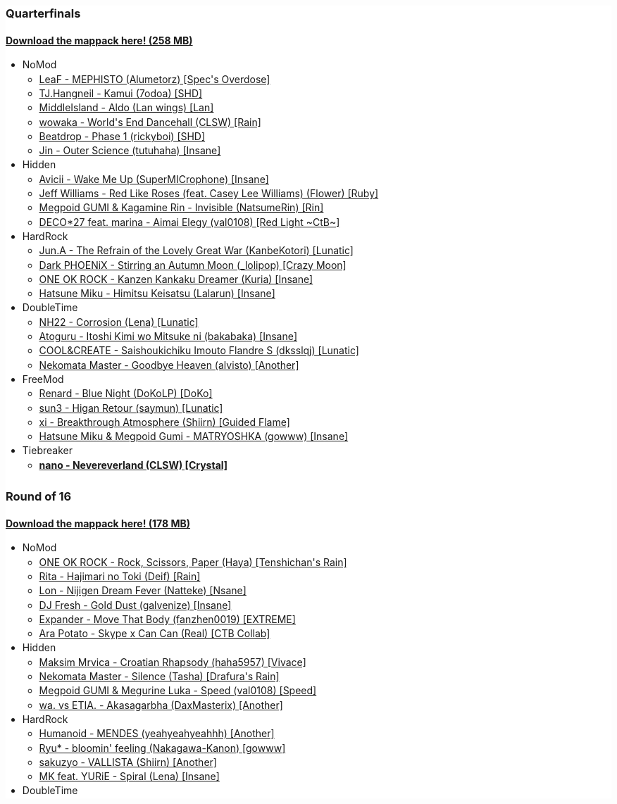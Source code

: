 ### Quarterfinals

**[Download the mappack here! (258 MB)](https://www.mediafire.com/download/nzg9u43a8tpxz85/CWC_Quarter_finals.rar)**

- NoMod
  - [LeaF - MEPHISTO (Alumetorz) \[Spec's Overdose\]](/beatmapsets/106212#fruits/298908)
  - [TJ.Hangneil - Kamui (7odoa) \[SHD\]](/beatmapsets/39017#fruits/124664)
  - [MiddleIsland - Aldo (Lan wings) \[Lan\]](/beatmapsets/72767#fruits/207721)
  - [wowaka - World's End Dancehall (CLSW) \[Rain\]](/beatmapsets/108037#fruits/282770)
  - [Beatdrop - Phase 1 (rickyboi) \[SHD\]](/beatmapsets/54511#fruits/168031)
  - [Jin - Outer Science (tutuhaha) \[Insane\]](/beatmapsets/122376#fruits/313025)
- Hidden
  - [Avicii - Wake Me Up (SuperMICrophone) \[Insane\]](/beatmapsets/108633#fruits/283897)
  - [Jeff Williams - Red Like Roses (feat. Casey Lee Williams) (Flower) \[Ruby\]](/beatmapsets/90128#fruits/244781)
  - [Megpoid GUMI & Kagamine Rin - Invisible (NatsumeRin) \[Rin\]](/beatmapsets/45160#fruits/143036)
  - [DECO\*27 feat. marina - Aimai Elegy (val0108) \[Red Light \~CtB\~\]](/beatmapsets/43248#fruits/155227)
- HardRock
  - [Jun.A - The Refrain of the Lovely Great War (KanbeKotori) \[Lunatic\]](/beatmapsets/24325#fruits/82734)
  - [Dark PHOENiX - Stirring an Autumn Moon (\_lolipop) \[Crazy Moon\]](/beatmapsets/16650#fruits/59693)
  - [ONE OK ROCK - Kanzen Kankaku Dreamer (Kuria) \[Insane\]](/beatmapsets/66927#fruits/195165)
  - [Hatsune Miku - Himitsu Keisatsu (Lalarun) \[Insane\]](/beatmapsets/28165#fruits/94005)
- DoubleTime
  - [NH22 - Corrosion (Lena) \[Lunatic\]](/beatmapsets/17044#fruits/60941)
  - [Atoguru - Itoshi Kimi wo Mitsuke ni (bakabaka) \[Insane\]](/beatmapsets/29044#fruits/96523)
  - [COOL&CREATE - Saishoukichiku Imouto Flandre S (dksslqj) \[Lunatic\]](/beatmapsets/14853#fruits/54145)
  - [Nekomata Master - Goodbye Heaven (alvisto) \[Another\]](/beatmapsets/12688#fruits/48926)
- FreeMod
  - [Renard - Blue Night (DoKoLP) \[DoKo\]](/beatmapsets/31333#fruits/116006)
  - [sun3 - Higan Retour (saymun) \[Lunatic\]](/beatmapsets/14464#fruits/54373)
  - [xi - Breakthrough Atmosphere (Shiirn) \[Guided Flame\]](/beatmapsets/39412#fruits/125660)
  - [Hatsune Miku & Megpoid Gumi - MATRYOSHKA (gowww) \[Insane\]](/beatmapsets/19789#fruits/69405)
- Tiebreaker
  - **[nano - Nevereverland (CLSW) \[Crystal\]](/beatmapsets/149570#fruits/369563)**

### Round of 16

**[Download the mappack here! (178 MB)](https://www.mediafire.com/download/sj3umn4ajmmebaz/CWC_Round_of_16.rar)**

- NoMod
  - [ONE OK ROCK - Rock, Scissors, Paper (Haya) \[Tenshichan's Rain\]](/beatmapsets/82282#fruits/242575)
  - [Rita - Hajimari no Toki (Deif) \[Rain\]](/beatmapsets/91485#fruits/247643)
  - [Lon - Nijigen Dream Fever (Natteke) \[Nsane\]](/beatmapsets/94744#fruits/254814)
  - [DJ Fresh - Gold Dust (galvenize) \[Insane\]](/beatmapsets/28107#fruits/93842)
  - [Expander - Move That Body (fanzhen0019) \[EXTREME\]](/beatmapsets/132586#fruits/352863)
  - [Ara Potato - Skype x Can Can (Real) \[CTB Collab\]](/beatmapsets/47078#fruits/150358)
- Hidden
  - [Maksim Mrvica - Croatian Rhapsody (haha5957) \[Vivace\]](/beatmapsets/54016#fruits/170608)
  - [Nekomata Master - Silence (Tasha) \[Drafura's Rain\]](/beatmapsets/127126#fruits/364516)
  - [Megpoid GUMI & Megurine Luka - Speed (val0108) \[Speed\]](/beatmapsets/25931#fruits/87764)
  - [wa. vs ETIA. - Akasagarbha (DaxMasterix) \[Another\]](/beatmapsets/39205#fruits/125128)
- HardRock
  - [Humanoid - MENDES (yeahyeahyeahhh) \[Another\]](/beatmapsets/21928#fruits/75831)
  - [Ryu\* - bloomin' feeling (Nakagawa-Kanon) \[gowww\]](/beatmapsets/28332#fruits/120366)
  - [sakuzyo - VALLISTA (Shiirn) \[Another\]](/beatmapsets/40056#fruits/127313)
  - [MK feat. YURiE - Spiral (Lena) \[Insane\]](/beatmapsets/16668#fruits/59679)
- DoubleTime

[flag_AR]: /wiki/shared/flag/AR.gif
[flag_AT]: /wiki/shared/flag/AT.gif
[flag_AU]: /wiki/shared/flag/AU.gif
[flag_BO]: /wiki/shared/flag/BO.gif
[flag_CA]: /wiki/shared/flag/CA.gif
[flag_CL]: /wiki/shared/flag/CL.gif
[flag_CN]: /wiki/shared/flag/CN.gif
[flag_DE]: /wiki/shared/flag/DE.gif
[flag_DK]: /wiki/shared/flag/DK.gif
[flag_EE]: /wiki/shared/flag/EE.gif
[flag_ES]: /wiki/shared/flag/ES.gif
[flag_FI]: /wiki/shared/flag/FI.gif
[flag_FR]: /wiki/shared/flag/FR.gif
[flag_GB]: /wiki/shared/flag/GB.gif
[flag_HK]: /wiki/shared/flag/HK.gif
[flag_HR]: /wiki/shared/flag/HR.gif
[flag_ID]: /wiki/shared/flag/ID.gif
[flag_JP]: /wiki/shared/flag/JP.gif
[flag_KR]: /wiki/shared/flag/KR.gif
[flag_MX]: /wiki/shared/flag/MX.gif
[flag_MY]: /wiki/shared/flag/MY.gif
[flag_NL]: /wiki/shared/flag/NL.gif
[flag_NO]: /wiki/shared/flag/NO.gif
[flag_NZ]: /wiki/shared/flag/NZ.gif
[flag_PE]: /wiki/shared/flag/PE.gif
[flag_PH]: /wiki/shared/flag/PH.gif
[flag_PL]: /wiki/shared/flag/PL.gif
[flag_SE]: /wiki/shared/flag/SE.gif
[flag_SG]: /wiki/shared/flag/SG.gif
[flag_TH]: /wiki/shared/flag/TH.gif
[flag_TW]: /wiki/shared/flag/TW.gif
[flag_US]: /wiki/shared/flag/US.gif
[flag_UY]: /wiki/shared/flag/UY.gif